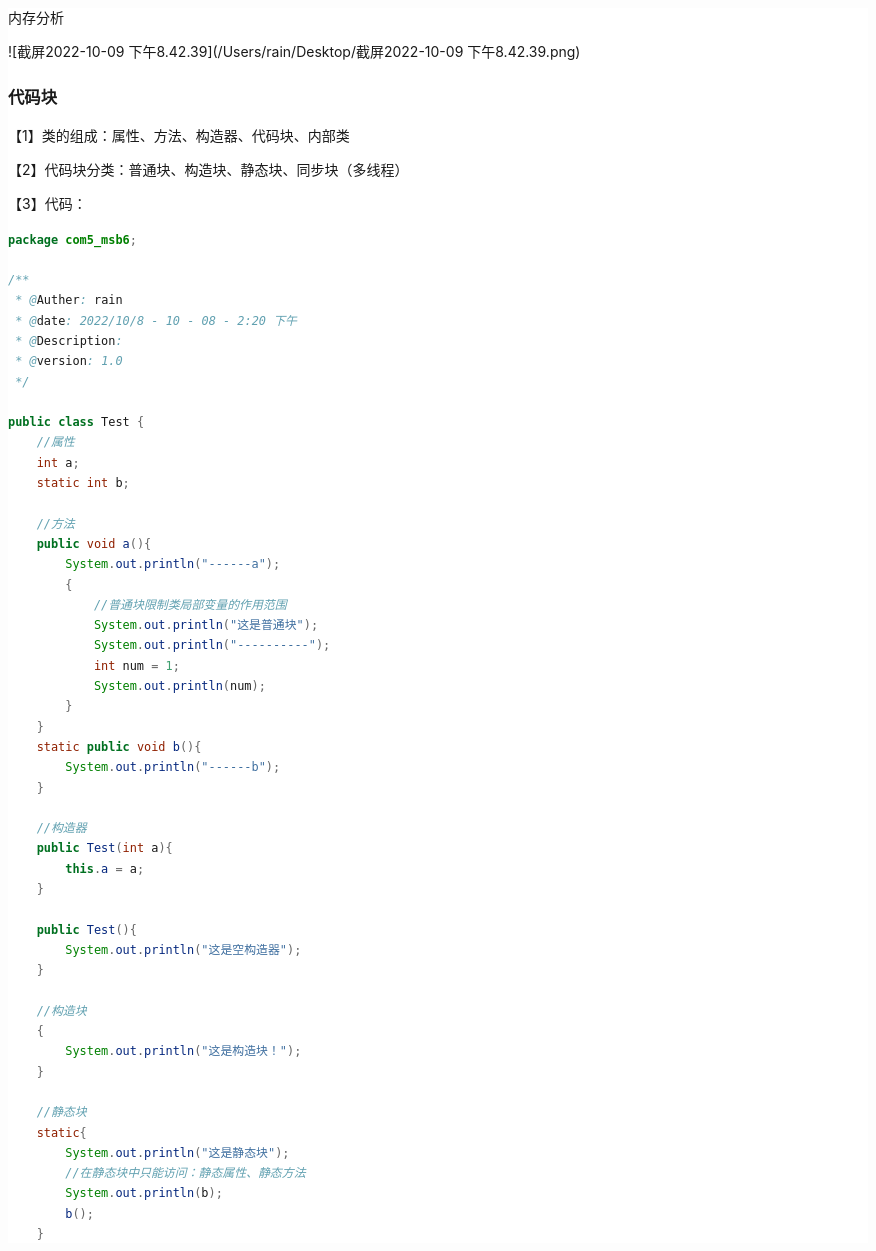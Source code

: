 内存分析

![截屏2022-10-09 下午8.42.39](/Users/rain/Desktop/截屏2022-10-09 下午8.42.39.png)



### 代码块

【1】类的组成：属性、方法、构造器、代码块、内部类

【2】代码块分类：普通块、构造块、静态块、同步块（多线程）

【3】代码：

```java
package com5_msb6;

/**
 * @Auther: rain
 * @date: 2022/10/8 - 10 - 08 - 2:20 下午
 * @Description:
 * @version: 1.0
 */

public class Test {
    //属性
    int a;
    static int b;

    //方法
    public void a(){
        System.out.println("------a");
        {
            //普通块限制类局部变量的作用范围
            System.out.println("这是普通块");
            System.out.println("----------");
            int num = 1;
            System.out.println(num);
        }
    }
    static public void b(){
        System.out.println("------b");
    }

    //构造器
    public Test(int a){
        this.a = a;
    }

    public Test(){
        System.out.println("这是空构造器");
    }

    //构造块
    {
        System.out.println("这是构造块！");
    }

    //静态块
    static{
        System.out.println("这是静态块");
        //在静态块中只能访问：静态属性、静态方法
        System.out.println(b);
        b();
    }

```